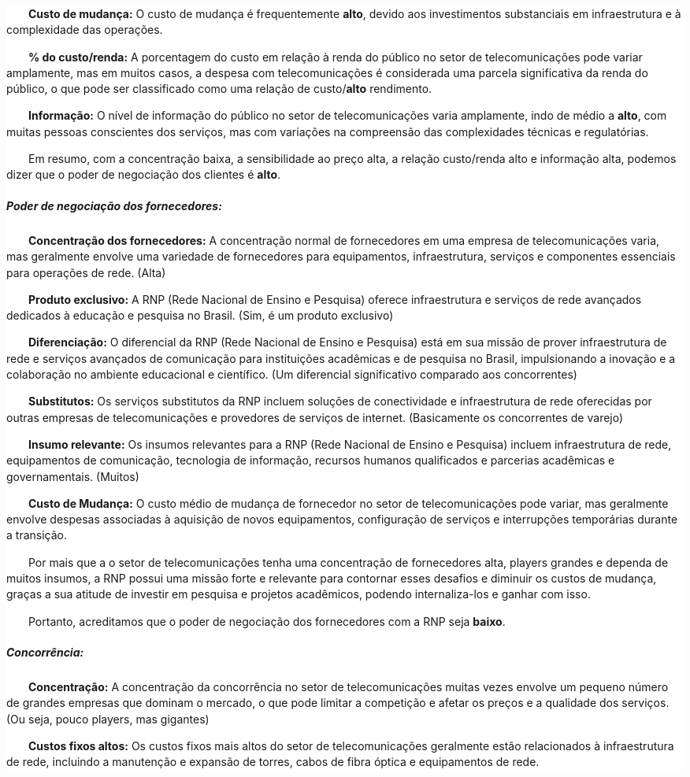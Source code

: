 &emsp;&emsp;**Custo de mudança:** O custo de mudança é frequentemente **alto**, devido aos investimentos substanciais em infraestrutura e à complexidade das operações.

&emsp;&emsp;**% do custo/renda:** A porcentagem do custo em relação à renda do público no setor de telecomunicações pode variar amplamente, mas em muitos casos, a despesa com telecomunicações é considerada uma parcela significativa da renda do público, o que pode ser classificado como uma relação de custo/**alto** rendimento.

&emsp;&emsp;**Informação:** O nível de informação do público no setor de telecomunicações varia amplamente, indo de médio a **alto**, com muitas pessoas conscientes dos serviços, mas com variações na compreensão das complexidades técnicas e regulatórias.

&emsp;&emsp;Em resumo, com a concentração baixa, a sensibilidade ao preço alta, a relação custo/renda alto e informação alta, podemos dizer que o poder de negociação dos clientes é **alto**.

##### Poder de negociação dos fornecedores:

&emsp;&emsp;**Concentração dos fornecedores:** A concentração normal de fornecedores em uma empresa de telecomunicações varia, mas geralmente envolve uma variedade de fornecedores para equipamentos, infraestrutura, serviços e componentes essenciais para operações de rede. (Alta)

&emsp;&emsp;**Produto exclusivo:** A RNP (Rede Nacional de Ensino e Pesquisa) oferece infraestrutura e serviços de rede avançados dedicados à educação e pesquisa no Brasil. (Sim, é um produto exclusivo)

&emsp;&emsp;**Diferenciação:** O diferencial da RNP (Rede Nacional de Ensino e Pesquisa) está em sua missão de prover infraestrutura de rede e serviços avançados de comunicação para instituições acadêmicas e de pesquisa no Brasil, impulsionando a inovação e a colaboração no ambiente educacional e científico. (Um diferencial significativo comparado aos concorrentes)

&emsp;&emsp;**Substitutos:** Os serviços substitutos da RNP incluem soluções de conectividade e infraestrutura de rede oferecidas por outras empresas de telecomunicações e provedores de serviços de internet. (Basicamente os concorrentes de varejo)

&emsp;&emsp;**Insumo relevante:** Os insumos relevantes para a RNP (Rede Nacional de Ensino e Pesquisa) incluem infraestrutura de rede, equipamentos de comunicação, tecnologia de informação, recursos humanos qualificados e parcerias acadêmicas e governamentais. (Muitos)

&emsp;&emsp;**Custo de Mudança:** O custo médio de mudança de fornecedor no setor de telecomunicações pode variar, mas geralmente envolve despesas associadas à aquisição de novos equipamentos, configuração de serviços e interrupções temporárias durante a transição.

&emsp;&emsp;Por mais que a o setor de telecomunicações tenha uma concentração de fornecedores alta, players grandes e dependa de muitos insumos, a RNP possui uma missão forte e relevante para contornar esses desafios e diminuir os custos de mudança, graças a sua atitude de investir em pesquisa e projetos acadêmicos, podendo internaliza-los e ganhar com isso.

&emsp;&emsp;Portanto, acreditamos que o poder de negociação dos fornecedores com a RNP seja **baixo**.

##### Concorrência:

&emsp;&emsp;**Concentração:** A concentração da concorrência no setor de telecomunicações muitas vezes envolve um pequeno número de grandes empresas que dominam o mercado, o que pode limitar a competição e afetar os preços e a qualidade dos serviços. (Ou seja, pouco players, mas gigantes)

&emsp;&emsp;**Custos fixos altos:** Os custos fixos mais altos do setor de telecomunicações geralmente estão relacionados à infraestrutura de rede, incluindo a manutenção e expansão de torres, cabos de fibra óptica e equipamentos de rede.
